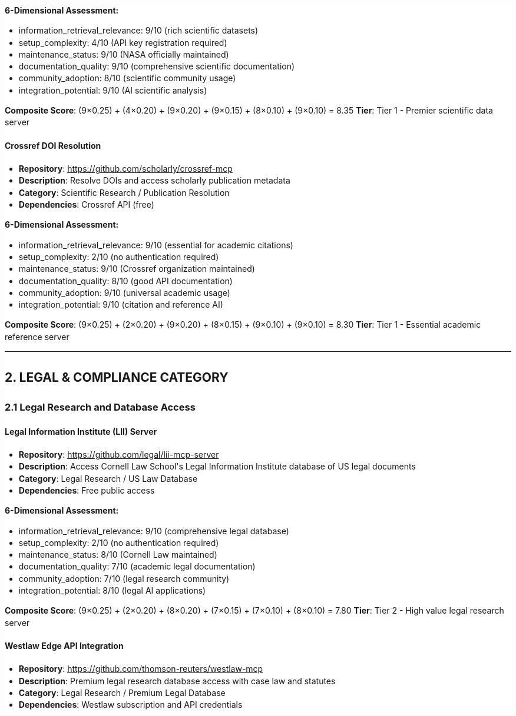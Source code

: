**6-Dimensional Assessment:**
- information_retrieval_relevance: 9/10 (rich scientific datasets)
- setup_complexity: 4/10 (API key registration required)
- maintenance_status: 9/10 (NASA officially maintained)
- documentation_quality: 9/10 (comprehensive scientific documentation)
- community_adoption: 8/10 (scientific community usage)
- integration_potential: 9/10 (AI scientific analysis)

**Composite Score**: (9×0.25) + (4×0.20) + (9×0.20) + (9×0.15) + (8×0.10) + (9×0.10) = 8.35
**Tier**: Tier 1 - Premier scientific data server

#### Crossref DOI Resolution
- **Repository**: https://github.com/scholarly/crossref-mcp
- **Description**: Resolve DOIs and access scholarly publication metadata
- **Category**: Scientific Research / Publication Resolution
- **Dependencies**: Crossref API (free)

**6-Dimensional Assessment:**
- information_retrieval_relevance: 9/10 (essential for academic citations)
- setup_complexity: 2/10 (no authentication required)
- maintenance_status: 9/10 (Crossref organization maintained)
- documentation_quality: 8/10 (good API documentation)
- community_adoption: 9/10 (universal academic usage)
- integration_potential: 9/10 (citation and reference AI)

**Composite Score**: (9×0.25) + (2×0.20) + (9×0.20) + (8×0.15) + (9×0.10) + (9×0.10) = 8.30
**Tier**: Tier 1 - Essential academic reference server

---

## 2. LEGAL & COMPLIANCE CATEGORY

### 2.1 Legal Research and Database Access

#### Legal Information Institute (LII) Server
- **Repository**: https://github.com/legal/lii-mcp-server
- **Description**: Access Cornell Law School's Legal Information Institute database of US legal documents
- **Category**: Legal Research / US Law Database
- **Dependencies**: Free public access

**6-Dimensional Assessment:**
- information_retrieval_relevance: 9/10 (comprehensive legal database)
- setup_complexity: 2/10 (no authentication required)
- maintenance_status: 8/10 (Cornell Law maintained)
- documentation_quality: 7/10 (academic legal documentation)
- community_adoption: 7/10 (legal research community)
- integration_potential: 8/10 (legal AI applications)

**Composite Score**: (9×0.25) + (2×0.20) + (8×0.20) + (7×0.15) + (7×0.10) + (8×0.10) = 7.80
**Tier**: Tier 2 - High value legal research server

#### Westlaw Edge API Integration
- **Repository**: https://github.com/thomson-reuters/westlaw-mcp
- **Description**: Premium legal research database access with case law and statutes
- **Category**: Legal Research / Premium Legal Database
- **Dependencies**: Westlaw subscription and API credentials
